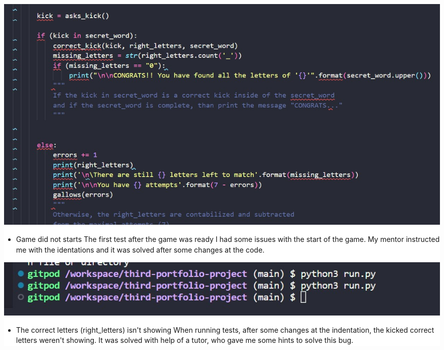   <img src="assets/media/indentations_bugs.jpg" alt="Indentation's bugs."/>
</p>


-  Game did not starts
The first test after the game was ready I had some issues with the start of the game. My mentor instructed me with the identations and it was solved after some changes at the code.

<p align="center">
  <img src="assets/media/game_not_starts.jpg" alt="Game start fail."/>
</p>


-  The correct letters (right_letters) isn't showing
When running tests, after some changes at the indentation, the kicked correct letters weren't showing. It was solved with help of a tutor, who gave me some hints to solve this bug.

<p align="center">